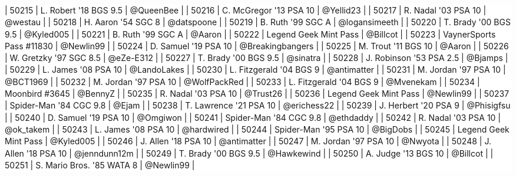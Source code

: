 | 50215 | L. Robert &#039;18 BGS 9.5 | \@QueenBee |
| 50216 | C. McGregor &#039;13 PSA 10 | \@Yellid23 |
| 50217 | R. Nadal &#039;03 PSA 10 | \@westau |
| 50218 | H. Aaron &#039;54 SGC 8 | \@datspoone |
| 50219 | B. Ruth &#039;99 SGC A | \@logansimeeth |
| 50220 | T. Brady &#039;00 BGS 9.5 | \@Kyled005 |
| 50221 | B. Ruth &#039;99 SGC A | \@Aaron |
| 50222 | Legend Geek Mint Pass | \@Billcot |
| 50223 | VaynerSports Pass #11830 | \@Newlin99 |
| 50224 | D. Samuel &#039;19 PSA 10 | \@Breakingbangers |
| 50225 | M. Trout &#039;11 BGS 10 | \@Aaron |
| 50226 | W. Gretzky &#039;97 SGC 8.5 | \@eZe-E312 |
| 50227 | T. Brady &#039;00 BGS 9.5 | \@sinatra |
| 50228 | J. Robinson &#039;53 PSA 2.5 | \@Bjamps |
| 50229 | L. James &#039;08 PSA 10 | \@LandoLakes |
| 50230 | L. Fitzgerald &#039;04 BGS 9 | \@antimatter |
| 50231 | M. Jordan &#039;97 PSA 10 | \@BCT1969 |
| 50232 | M. Jordan &#039;97 PSA 10 | \@WolfPackRed |
| 50233 | L. Fitzgerald &#039;04 BGS 9 | \@Mvenekam |
| 50234 | Moonbird #3645 | \@BennyZ |
| 50235 | R. Nadal &#039;03 PSA 10 | \@Trust26 |
| 50236 | Legend Geek Mint Pass | \@Newlin99 |
| 50237 | Spider-Man &#039;84 CGC 9.8 | \@Ejam |
| 50238 | T. Lawrence &#039;21 PSA 10 | \@erichess22 |
| 50239 | J. Herbert &#039;20 PSA 9 | \@Phisigfsu |
| 50240 | D. Samuel &#039;19 PSA 10 | \@Omgiwon |
| 50241 | Spider-Man &#039;84 CGC 9.8 | \@ethdaddy |
| 50242 | R. Nadal &#039;03 PSA 10 | \@ok_takem |
| 50243 | L. James &#039;08 PSA 10 | \@hardwired |
| 50244 | Spider-Man &#039;95 PSA 10 | \@BigDobs |
| 50245 | Legend Geek Mint Pass | \@Kyled005 |
| 50246 | J. Allen &#039;18 PSA 10 | \@antimatter |
| 50247 | M. Jordan &#039;97 PSA 10 | \@Nwyota |
| 50248 | J. Allen &#039;18 PSA 10 | \@jenndunn12m |
| 50249 | T. Brady &#039;00 BGS 9.5 | \@Hawkewind |
| 50250 | A. Judge &#039;13 BGS 10 | \@Billcot |
| 50251 | S. Mario Bros. &#039;85 WATA 8 | \@Newlin99 |